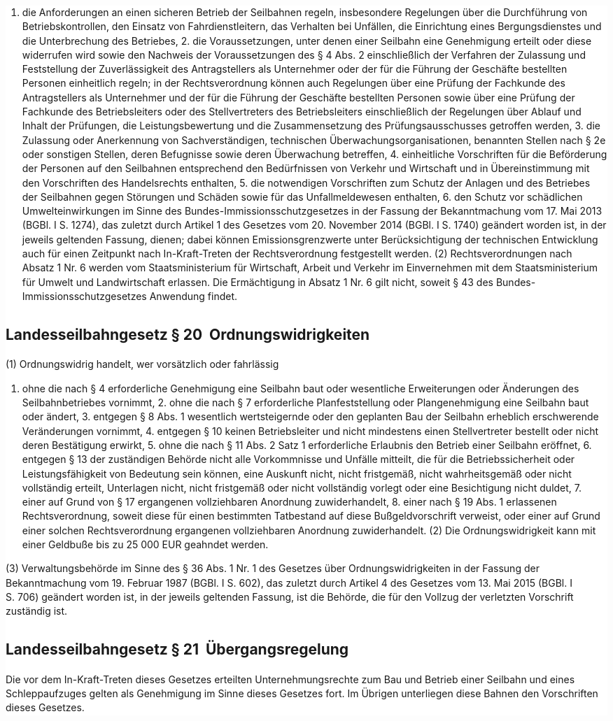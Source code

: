 1. die Anforderungen an einen sicheren Betrieb der Seilbahnen regeln, insbesondere Regelungen über die Durchführung von Betriebskontrollen, den Einsatz von Fahrdienstleitern, das Verhalten bei Unfällen, die Einrichtung eines Bergungsdienstes und die Unterbrechung des Betriebes, 2. die Voraussetzungen, unter denen einer Seilbahn eine Genehmigung erteilt oder diese widerrufen wird sowie den Nachweis der Voraussetzungen des § 4 Abs. 2 einschließlich der Verfahren der Zulassung und Feststellung der Zuverlässigkeit des Antragstellers als Unternehmer oder der für die Führung der Geschäfte bestellten Personen einheitlich regeln; in der Rechtsverordnung können auch Regelungen über eine Prüfung der Fachkunde des Antragstellers als Unternehmer und der für die Führung der Geschäfte bestellten Personen sowie über eine Prüfung der Fachkunde des Betriebsleiters oder des Stellvertreters des Betriebsleiters einschließlich der Regelungen über Ablauf und Inhalt der Prüfungen, die Leistungsbewertung und die Zusammensetzung des Prüfungsausschusses getroffen werden, 3. die Zulassung oder Anerkennung von Sachverständigen, technischen Überwachungsorganisationen, benannten Stellen nach § 2e oder sonstigen Stellen, deren Befugnisse sowie deren Überwachung betreffen, 4. einheitliche Vorschriften für die Beförderung der Personen auf den Seilbahnen entsprechend den Bedürfnissen von Verkehr und Wirtschaft und in Übereinstimmung mit den Vorschriften des Handelsrechts enthalten, 5. die notwendigen Vorschriften zum Schutz der Anlagen und des Betriebes der Seilbahnen gegen Störungen und Schäden sowie für das Unfallmeldewesen enthalten, 6. den Schutz vor schädlichen Umwelteinwirkungen im Sinne des             Bundes-Immissionsschutzgesetzes in der Fassung der Bekanntmachung vom 17. Mai 2013 (BGBl. I S. 1274), das zuletzt durch Artikel 1 des Gesetzes vom 20. November 2014 (BGBl. I S. 1740) geändert worden ist, in der jeweils geltenden Fassung, dienen; dabei können Emissionsgrenzwerte unter Berücksichtigung der technischen Entwicklung auch für einen Zeitpunkt nach In-Kraft-Treten der Rechtsverordnung festgestellt werden. (2) Rechtsverordnungen nach Absatz 1 Nr. 6 werden vom Staatsministerium für Wirtschaft, Arbeit und Verkehr im Einvernehmen mit dem Staatsministerium für Umwelt und Landwirtschaft erlassen. Die Ermächtigung in Absatz 1 Nr. 6 gilt nicht, soweit § 43 des   Bundes-Immissionsschutzgesetzes Anwendung findet.


## Landesseilbahngesetz § 20  Ordnungswidrigkeiten

(1) Ordnungswidrig handelt, wer vorsätzlich oder fahrlässig

1. ohne die nach § 4 erforderliche Genehmigung eine Seilbahn baut oder wesentliche Erweiterungen oder Änderungen des Seilbahnbetriebes vornimmt, 2. ohne die nach § 7 erforderliche Planfeststellung oder Plangenehmigung eine Seilbahn baut oder ändert, 3. entgegen § 8 Abs. 1 wesentlich wertsteigernde oder den geplanten Bau der Seilbahn erheblich erschwerende Veränderungen vornimmt, 4. entgegen § 10 keinen Betriebsleiter und nicht mindestens einen Stellvertreter bestellt oder nicht deren Bestätigung erwirkt, 5. ohne die nach § 11 Abs. 2 Satz 1 erforderliche Erlaubnis den Betrieb einer Seilbahn eröffnet, 6. entgegen § 13 der zuständigen Behörde nicht alle Vorkommnisse und Unfälle mitteilt, die für die Betriebssicherheit oder Leistungsfähigkeit von Bedeutung sein können, eine Auskunft nicht, nicht fristgemäß, nicht wahrheitsgemäß oder nicht vollständig erteilt, Unterlagen nicht, nicht fristgemäß oder nicht vollständig vorlegt oder eine Besichtigung nicht duldet, 7. einer auf Grund von § 17 ergangenen vollziehbaren Anordnung zuwiderhandelt, 8. einer nach § 19 Abs. 1 erlassenen Rechtsverordnung, soweit diese für einen bestimmten Tatbestand auf diese Bußgeldvorschrift verweist, oder einer auf Grund einer solchen Rechtsverordnung ergangenen vollziehbaren Anordnung zuwiderhandelt. (2) Die Ordnungswidrigkeit kann mit einer Geldbuße bis zu 25 000 EUR geahndet werden.

(3) Verwaltungsbehörde im Sinne des § 36 Abs. 1 Nr. 1 des Gesetzes über Ordnungswidrigkeiten in der Fassung der Bekanntmachung vom 19. Februar 1987 (BGBl. I S. 602), das zuletzt durch Artikel 4 des Gesetzes vom 13. Mai 2015 (BGBl. I S. 706) geändert worden ist, in der jeweils geltenden Fassung, ist die Behörde, die für den Vollzug der verletzten Vorschrift zuständig ist.


## Landesseilbahngesetz § 21  Übergangsregelung

Die vor dem In-Kraft-Treten dieses Gesetzes erteilten Unternehmungsrechte zum Bau und Betrieb einer Seilbahn und eines Schleppaufzuges gelten als Genehmigung im Sinne dieses Gesetzes fort. Im Übrigen unterliegen diese Bahnen den Vorschriften dieses Gesetzes.

